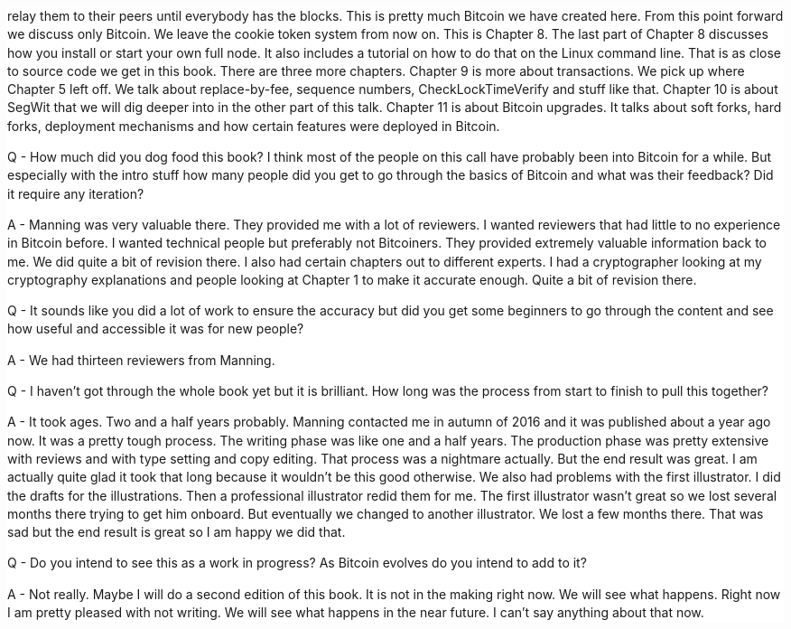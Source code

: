 relay them to their peers until everybody has the blocks. This is pretty
much Bitcoin we have created here. From this point forward we discuss
only Bitcoin. We leave the cookie token system from now on. This is
Chapter 8. The last part of Chapter 8 discusses how you install or start
your own full node. It also includes a tutorial on how to do that on the
Linux command line. That is as close to source code we get in this book.
There are three more chapters. Chapter 9 is more about transactions. We
pick up where Chapter 5 left off. We talk about replace-by-fee, sequence
numbers, CheckLockTimeVerify and stuff like that. Chapter 10 is about
SegWit that we will dig deeper into in the other part of this talk.
Chapter 11 is about Bitcoin upgrades. It talks about soft forks, hard
forks, deployment mechanisms and how certain features were deployed in
Bitcoin.

Q - How much did you dog food this book? I think most of the people on
this call have probably been into Bitcoin for a while. But especially
with the intro stuff how many people did you get to go through the
basics of Bitcoin and what was their feedback? Did it require any
iteration?

A - Manning was very valuable there. They provided me with a lot of
reviewers. I wanted reviewers that had little to no experience in
Bitcoin before. I wanted technical people but preferably not Bitcoiners.
They provided extremely valuable information back to me. We did quite a
bit of revision there. I also had certain chapters out to different
experts. I had a cryptographer looking at my cryptography explanations
and people looking at Chapter 1 to make it accurate enough. Quite a bit
of revision there.

Q - It sounds like you did a lot of work to ensure the accuracy but did
you get some beginners to go through the content and see how useful and
accessible it was for new people?

A - We had thirteen reviewers from Manning.

Q - I haven’t got through the whole book yet but it is brilliant. How
long was the process from start to finish to pull this together?

A - It took ages. Two and a half years probably. Manning contacted me in
autumn of 2016 and it was published about a year ago now. It was a
pretty tough process. The writing phase was like one and a half years.
The production phase was pretty extensive with reviews and with type
setting and copy editing. That process was a nightmare actually. But the
end result was great. I am actually quite glad it took that long because
it wouldn’t be this good otherwise. We also had problems with the first
illustrator. I did the drafts for the illustrations. Then a professional
illustrator redid them for me. The first illustrator wasn’t great so we
lost several months there trying to get him onboard. But eventually we
changed to another illustrator. We lost a few months there. That was sad
but the end result is great so I am happy we did that.

Q - Do you intend to see this as a work in progress? As Bitcoin evolves
do you intend to add to it?

A - Not really. Maybe I will do a second edition of this book. It is not
in the making right now. We will see what happens. Right now I am pretty
pleased with not writing. We will see what happens in the near future. I
can’t say anything about that now.
